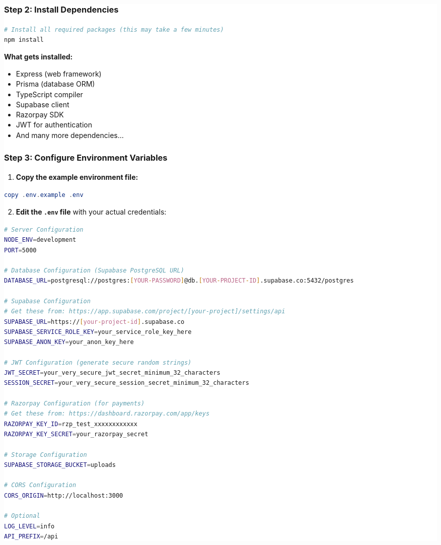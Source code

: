 ### Step 2: Install Dependencies

```powershell
# Install all required packages (this may take a few minutes)
npm install
```

**What gets installed:**
- Express (web framework)
- Prisma (database ORM)
- TypeScript compiler
- Supabase client
- Razorpay SDK
- JWT for authentication
- And many more dependencies...

### Step 3: Configure Environment Variables

1. **Copy the example environment file:**

```powershell
copy .env.example .env
```

2. **Edit the `.env` file** with your actual credentials:

```bash
# Server Configuration
NODE_ENV=development
PORT=5000

# Database Configuration (Supabase PostgreSQL URL)
DATABASE_URL=postgresql://postgres:[YOUR-PASSWORD]@db.[YOUR-PROJECT-ID].supabase.co:5432/postgres

# Supabase Configuration
# Get these from: https://app.supabase.com/project/[your-project]/settings/api
SUPABASE_URL=https://[your-project-id].supabase.co
SUPABASE_SERVICE_ROLE_KEY=your_service_role_key_here
SUPABASE_ANON_KEY=your_anon_key_here

# JWT Configuration (generate secure random strings)
JWT_SECRET=your_very_secure_jwt_secret_minimum_32_characters
SESSION_SECRET=your_very_secure_session_secret_minimum_32_characters

# Razorpay Configuration (for payments)
# Get these from: https://dashboard.razorpay.com/app/keys
RAZORPAY_KEY_ID=rzp_test_xxxxxxxxxxxx
RAZORPAY_KEY_SECRET=your_razorpay_secret

# Storage Configuration
SUPABASE_STORAGE_BUCKET=uploads

# CORS Configuration
CORS_ORIGIN=http://localhost:3000

# Optional
LOG_LEVEL=info
API_PREFIX=/api
```
